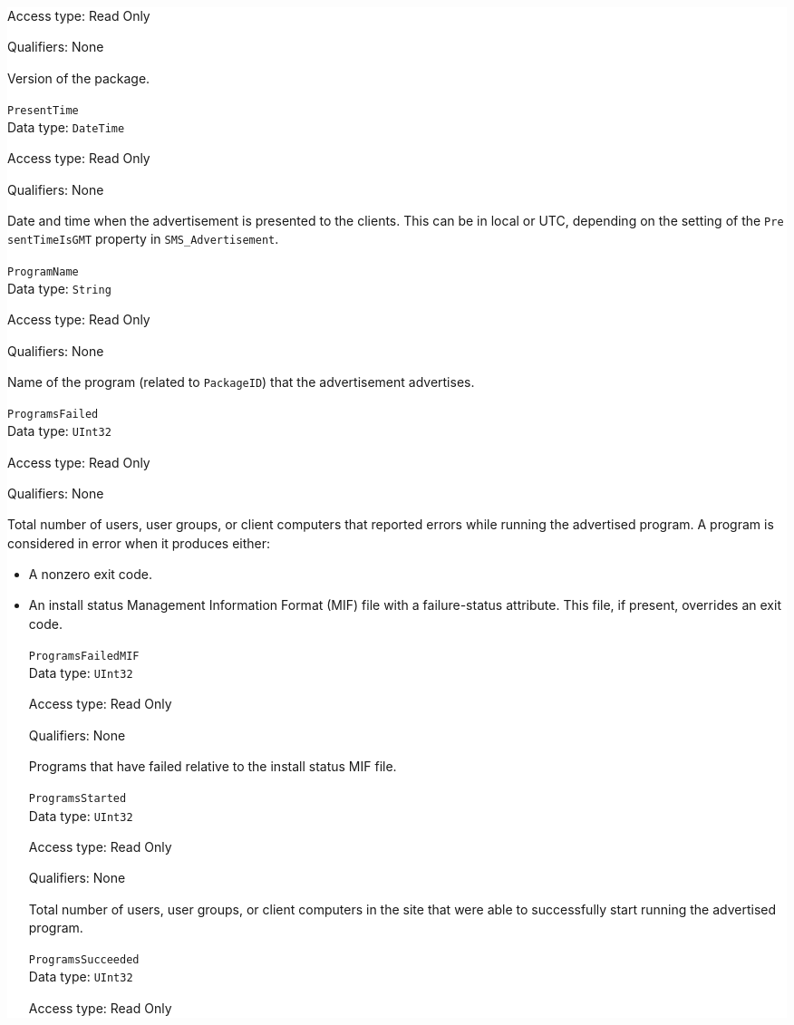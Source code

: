  Access type: Read Only  

 Qualifiers: None  

 Version of the package.  

 `PresentTime`  
 Data type: `DateTime`  

 Access type: Read Only  

 Qualifiers: None  

 Date and time when the advertisement is presented to the clients. This can be in local or UTC, depending on the setting of the `PresentTimeIsGMT` property in `SMS_Advertisement`.  

 `ProgramName`  
 Data type: `String`  

 Access type: Read Only  

 Qualifiers: None  

 Name of the program (related to `PackageID`) that the advertisement advertises.  

 `ProgramsFailed`  
 Data type: `UInt32`  

 Access type: Read Only  

 Qualifiers: None  

 Total number of users, user groups, or client computers that reported errors while running the advertised program. A program is considered in error when it produces either:  

- A nonzero exit code.  

- An install status Management Information Format (MIF) file with a failure-status attribute. This file, if present, overrides an exit code.  

  `ProgramsFailedMIF`  
  Data type: `UInt32`  

  Access type: Read Only  

  Qualifiers: None  

  Programs that have failed relative to the install status MIF file.  

  `ProgramsStarted`  
  Data type: `UInt32`  

  Access type: Read Only  

  Qualifiers: None  

  Total number of users, user groups, or client computers in the site that were able to successfully start running the advertised program.  

  `ProgramsSucceeded`  
  Data type: `UInt32`  

  Access type: Read Only  
